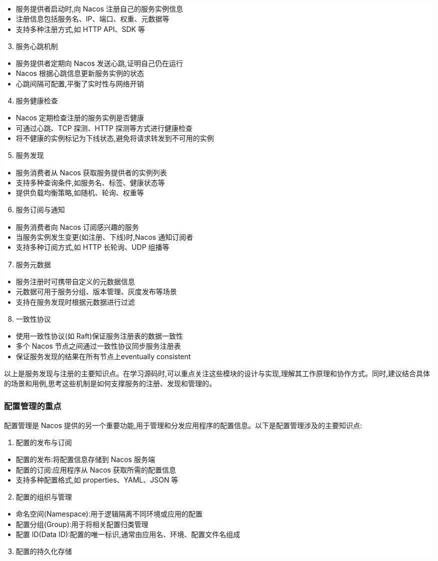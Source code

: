 - 服务提供者启动时,向 Nacos 注册自己的服务实例信息
- 注册信息包括服务名、IP、端口、权重、元数据等
- 支持多种注册方式,如 HTTP API、SDK 等

3. 服务心跳机制

- 服务提供者定期向 Nacos 发送心跳,证明自己仍在运行
- Nacos 根据心跳信息更新服务实例的状态
- 心跳间隔可配置,平衡了实时性与网络开销

4. 服务健康检查

- Nacos 定期检查注册的服务实例是否健康
- 可通过心跳、TCP 探测、HTTP 探测等方式进行健康检查
- 将不健康的实例标记为下线状态,避免将请求转发到不可用的实例

5. 服务发现

- 服务消费者从 Nacos 获取服务提供者的实例列表
- 支持多种查询条件,如服务名、标签、健康状态等
- 提供负载均衡策略,如随机、轮询、权重等

6. 服务订阅与通知

- 服务消费者向 Nacos 订阅感兴趣的服务
- 当服务实例发生变更(如注册、下线)时,Nacos 通知订阅者
- 支持多种订阅方式,如 HTTP 长轮询、UDP 组播等

7. 服务元数据

- 服务注册时可携带自定义的元数据信息
- 元数据可用于服务分组、版本管理、灰度发布等场景
- 支持在服务发现时根据元数据进行过滤

8. 一致性协议

- 使用一致性协议(如 Raft)保证服务注册表的数据一致性
- 多个 Nacos 节点之间通过一致性协议同步服务注册表
- 保证服务发现的结果在所有节点上eventually consistent

以上是服务发现与注册的主要知识点。在学习源码时,可以重点关注这些模块的设计与实现,理解其工作原理和协作方式。同时,建议结合具体的场景和用例,思考这些机制是如何支撑服务的注册、发现和管理的。

### 配置管理的重点

配置管理是 Nacos 提供的另一个重要功能,用于管理和分发应用程序的配置信息。以下是配置管理涉及的主要知识点:

1. 配置的发布与订阅

- 配置的发布:将配置信息存储到 Nacos 服务端
- 配置的订阅:应用程序从 Nacos 获取所需的配置信息
- 支持多种配置格式,如 properties、YAML、JSON 等

2. 配置的组织与管理

- 命名空间(Namespace):用于逻辑隔离不同环境或应用的配置
- 配置分组(Group):用于将相关配置归类管理
- 配置 ID(Data ID):配置的唯一标识,通常由应用名、环境、配置文件名组成

3. 配置的持久化存储
